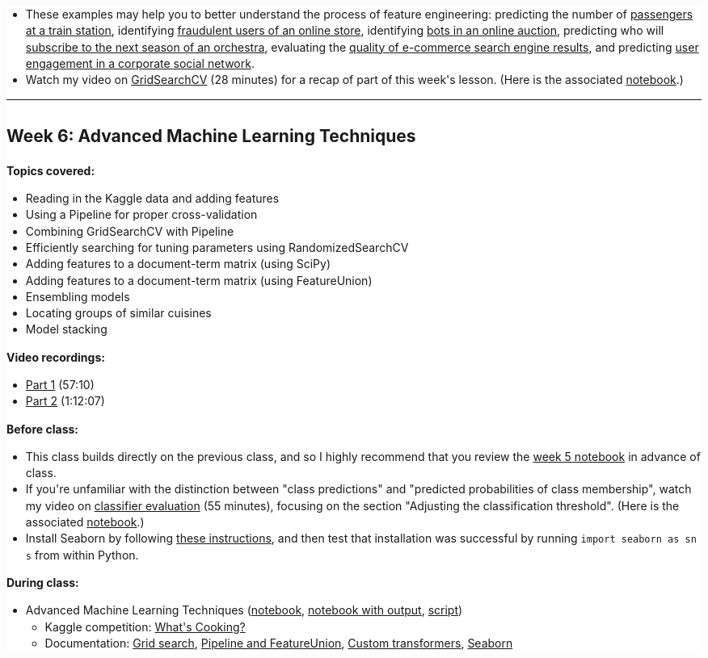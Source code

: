 * These examples may help you to better understand the process of feature engineering: predicting the number of [passengers at a train station](https://medium.com/@chris_bour/french-largest-data-science-challenge-ever-organized-shows-the-unreasonable-effectiveness-of-open-8399705a20ef), identifying [fraudulent users of an online store](https://docs.google.com/presentation/d/1UdI5NY-mlHyseiRVbpTLyvbrHxY8RciHp5Vc-ZLrwmU/edit#slide=id.p), identifying [bots in an online auction](https://www.kaggle.com/c/facebook-recruiting-iv-human-or-bot/forums/t/14628/share-your-secret-sauce), predicting who will [subscribe to the next season of an orchestra](http://blog.kaggle.com/2015/01/05/kaggle-inclass-stanfords-getting-a-handel-on-data-science-winners-report/), evaluating the [quality of e-commerce search engine results](http://blog.kaggle.com/2015/07/22/crowdflower-winners-interview-3rd-place-team-quartet/), and predicting [user engagement in a corporate social network](https://github.com/mikeyea/DAT7_project/blob/master/final%20project/Class_Presention_MYea.ipynb).
* Watch my video on [GridSearchCV](https://www.youtube.com/watch?v=Gol_qOgRqfA&list=PL5-da3qGB5ICeMbQuqbbCOQWcS6OYBr5A&index=8) (28 minutes) for a recap of part of this week's lesson. (Here is the associated [notebook](https://github.com/justmarkham/scikit-learn-videos/blob/master/08_grid_search.ipynb).)

-----

## Week 6: Advanced Machine Learning Techniques

**Topics covered:**
* Reading in the Kaggle data and adding features
* Using a Pipeline for proper cross-validation
* Combining GridSearchCV with Pipeline
* Efficiently searching for tuning parameters using RandomizedSearchCV
* Adding features to a document-term matrix (using SciPy)
* Adding features to a document-term matrix (using FeatureUnion)
* Ensembling models
* Locating groups of similar cuisines
* Model stacking

**Video recordings:**
* [Part 1](https://www.youtube.com/watch?v=NhDlrY1QGtA&list=PL5-da3qGB5ICtEuNW8zWzmxc_NqCHhy_I&index=12) (57:10)
* [Part 2](https://www.youtube.com/watch?v=v6XPBaHnTw0&list=PL5-da3qGB5ICtEuNW8zWzmxc_NqCHhy_I&index=13) (1:12:07)

**Before class:**
* This class builds directly on the previous class, and so I highly recommend that you review the [week 5 notebook](notebooks/05_kaggle_updated.ipynb) in advance of class.
* If you're unfamiliar with the distinction between "class predictions" and "predicted probabilities of class membership", watch my video on [classifier evaluation](https://www.youtube.com/watch?v=85dtiMz9tSo&list=PL5-da3qGB5ICeMbQuqbbCOQWcS6OYBr5A&index=9) (55 minutes), focusing on the section "Adjusting the classification threshold". (Here is the associated [notebook](https://github.com/justmarkham/scikit-learn-videos/blob/master/09_classification_metrics.ipynb).)
* Install Seaborn by following [these instructions](http://seaborn.pydata.org/installing.html), and then test that installation was successful by running `import seaborn as sns` from within Python.

**During class:**
* Advanced Machine Learning Techniques ([notebook](notebooks/06_kaggle.ipynb), [notebook with output](notebooks/06_kaggle_updated.ipynb), [script](scripts/06_kaggle.py))
    * Kaggle competition: [What's Cooking?](https://www.kaggle.com/c/whats-cooking)
    * Documentation: [Grid search](http://scikit-learn.org/stable/modules/grid_search.html), [Pipeline and FeatureUnion](http://scikit-learn.org/stable/modules/pipeline.html), [Custom transformers](http://scikit-learn.org/stable/modules/preprocessing.html#custom-transformers), [Seaborn](http://seaborn.pydata.org/)
